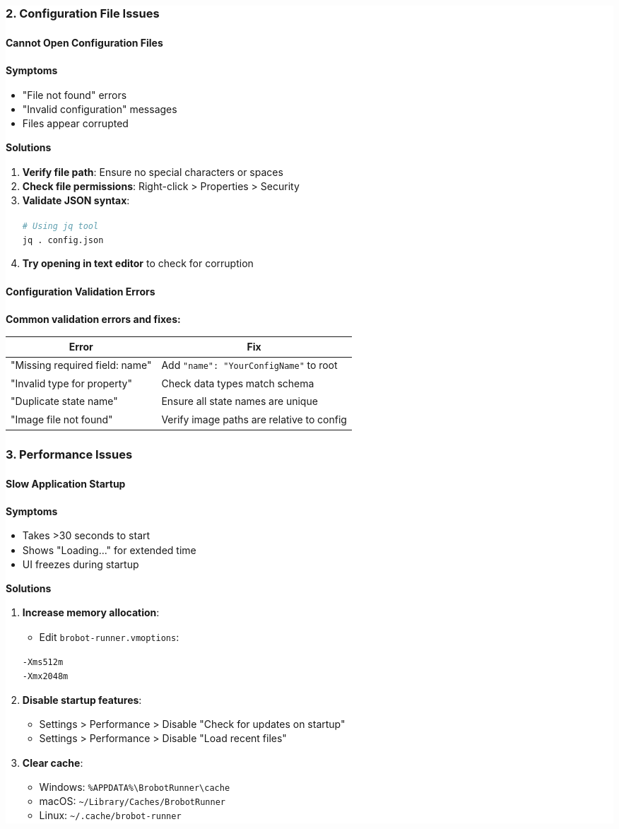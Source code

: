 ### 2. Configuration File Issues

#### Cannot Open Configuration Files

**Symptoms**
- "File not found" errors
- "Invalid configuration" messages
- Files appear corrupted

**Solutions**
1. **Verify file path**: Ensure no special characters or spaces
2. **Check file permissions**: Right-click > Properties > Security
3. **Validate JSON syntax**:
   ```bash
   # Using jq tool
   jq . config.json
   ```
4. **Try opening in text editor** to check for corruption

#### Configuration Validation Errors

**Common validation errors and fixes:**

| Error | Fix |
|-------|-----|
| "Missing required field: name" | Add `"name": "YourConfigName"` to root |
| "Invalid type for property" | Check data types match schema |
| "Duplicate state name" | Ensure all state names are unique |
| "Image file not found" | Verify image paths are relative to config |

### 3. Performance Issues

#### Slow Application Startup

**Symptoms**
- Takes >30 seconds to start
- Shows "Loading..." for extended time
- UI freezes during startup

**Solutions**
1. **Increase memory allocation**:
   - Edit `brobot-runner.vmoptions`:
   ```
   -Xms512m
   -Xmx2048m
   ```

2. **Disable startup features**:
   - Settings > Performance > Disable "Check for updates on startup"
   - Settings > Performance > Disable "Load recent files"

3. **Clear cache**:
   - Windows: `%APPDATA%\BrobotRunner\cache`
   - macOS: `~/Library/Caches/BrobotRunner`
   - Linux: `~/.cache/brobot-runner`
